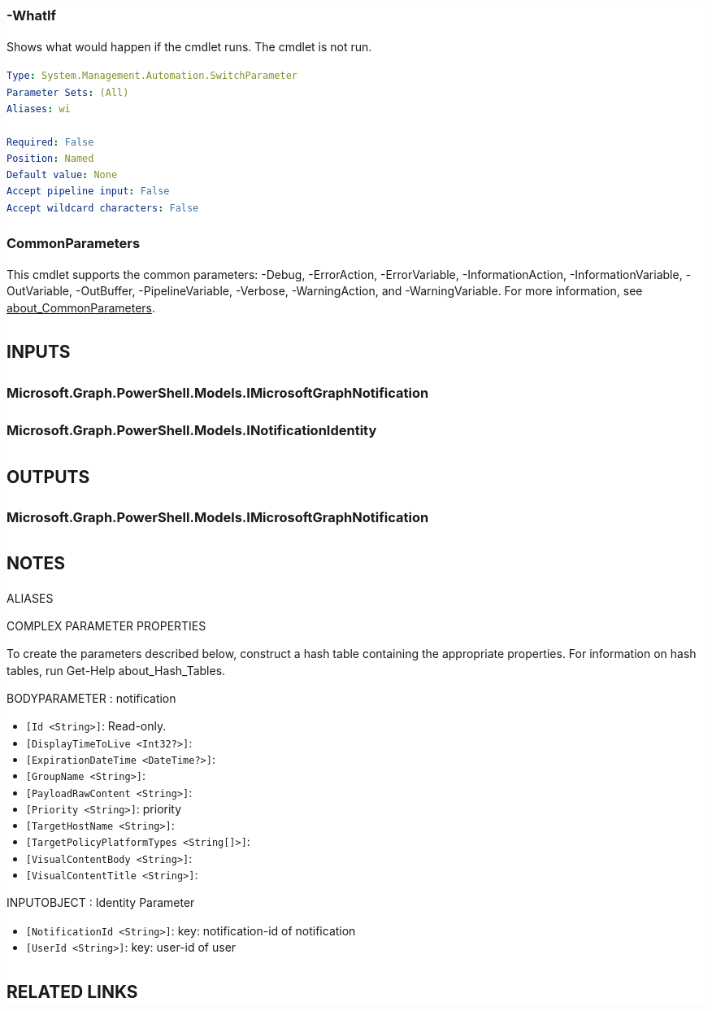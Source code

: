### -WhatIf
Shows what would happen if the cmdlet runs.
The cmdlet is not run.

```yaml
Type: System.Management.Automation.SwitchParameter
Parameter Sets: (All)
Aliases: wi

Required: False
Position: Named
Default value: None
Accept pipeline input: False
Accept wildcard characters: False
```

### CommonParameters
This cmdlet supports the common parameters: -Debug, -ErrorAction, -ErrorVariable, -InformationAction, -InformationVariable, -OutVariable, -OutBuffer, -PipelineVariable, -Verbose, -WarningAction, and -WarningVariable. For more information, see [about_CommonParameters](http://go.microsoft.com/fwlink/?LinkID=113216).

## INPUTS

### Microsoft.Graph.PowerShell.Models.IMicrosoftGraphNotification

### Microsoft.Graph.PowerShell.Models.INotificationIdentity

## OUTPUTS

### Microsoft.Graph.PowerShell.Models.IMicrosoftGraphNotification

## NOTES

ALIASES

COMPLEX PARAMETER PROPERTIES

To create the parameters described below, construct a hash table containing the appropriate properties. For information on hash tables, run Get-Help about_Hash_Tables.


BODYPARAMETER <IMicrosoftGraphNotification>: notification
  - `[Id <String>]`: Read-only.
  - `[DisplayTimeToLive <Int32?>]`: 
  - `[ExpirationDateTime <DateTime?>]`: 
  - `[GroupName <String>]`: 
  - `[PayloadRawContent <String>]`: 
  - `[Priority <String>]`: priority
  - `[TargetHostName <String>]`: 
  - `[TargetPolicyPlatformTypes <String[]>]`: 
  - `[VisualContentBody <String>]`: 
  - `[VisualContentTitle <String>]`: 

INPUTOBJECT <INotificationIdentity>: Identity Parameter
  - `[NotificationId <String>]`: key: notification-id of notification
  - `[UserId <String>]`: key: user-id of user

## RELATED LINKS

